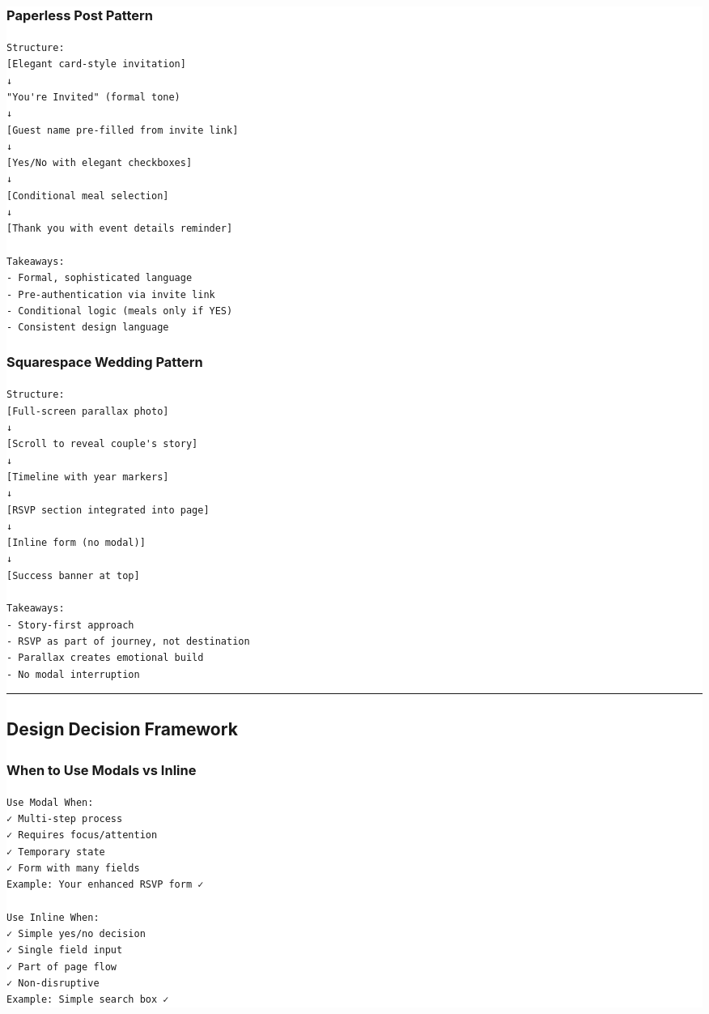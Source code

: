 ### Paperless Post Pattern
```
Structure:
[Elegant card-style invitation]
↓
"You're Invited" (formal tone)
↓
[Guest name pre-filled from invite link]
↓
[Yes/No with elegant checkboxes]
↓
[Conditional meal selection]
↓
[Thank you with event details reminder]

Takeaways:
- Formal, sophisticated language
- Pre-authentication via invite link
- Conditional logic (meals only if YES)
- Consistent design language
```

### Squarespace Wedding Pattern
```
Structure:
[Full-screen parallax photo]
↓
[Scroll to reveal couple's story]
↓
[Timeline with year markers]
↓
[RSVP section integrated into page]
↓
[Inline form (no modal)]
↓
[Success banner at top]

Takeaways:
- Story-first approach
- RSVP as part of journey, not destination
- Parallax creates emotional build
- No modal interruption
```

---

## Design Decision Framework

### When to Use Modals vs Inline
```
Use Modal When:
✓ Multi-step process
✓ Requires focus/attention
✓ Temporary state
✓ Form with many fields
Example: Your enhanced RSVP form ✓

Use Inline When:
✓ Simple yes/no decision
✓ Single field input
✓ Part of page flow
✓ Non-disruptive
Example: Simple search box ✓
```
